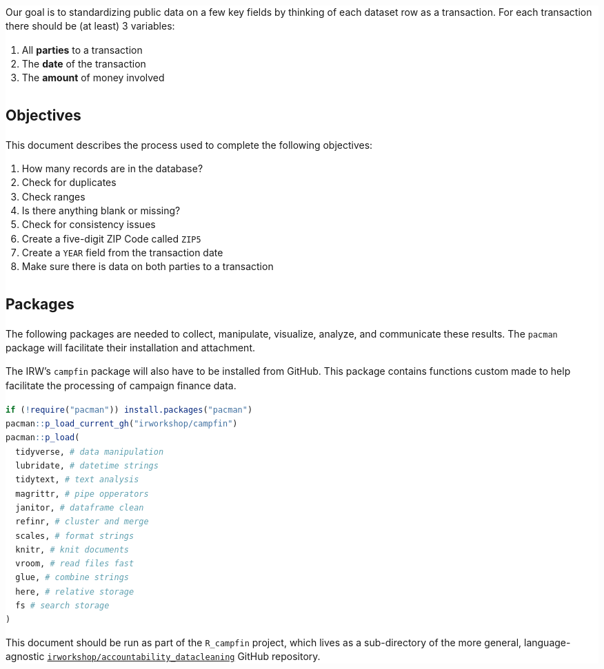 Our goal is to standardizing public data on a few key fields by thinking
of each dataset row as a transaction. For each transaction there should
be (at least) 3 variables:

1.  All **parties** to a transaction
2.  The **date** of the transaction
3.  The **amount** of money involved

## Objectives

This document describes the process used to complete the following
objectives:

1.  How many records are in the database?
2.  Check for duplicates
3.  Check ranges
4.  Is there anything blank or missing?
5.  Check for consistency issues
6.  Create a five-digit ZIP Code called `ZIP5`
7.  Create a `YEAR` field from the transaction date
8.  Make sure there is data on both parties to a transaction

## Packages

The following packages are needed to collect, manipulate, visualize,
analyze, and communicate these results. The `pacman` package will
facilitate their installation and attachment.

The IRW’s `campfin` package will also have to be installed from GitHub.
This package contains functions custom made to help facilitate the
processing of campaign finance data.

``` r
if (!require("pacman")) install.packages("pacman")
pacman::p_load_current_gh("irworkshop/campfin")
pacman::p_load(
  tidyverse, # data manipulation
  lubridate, # datetime strings
  tidytext, # text analysis
  magrittr, # pipe opperators
  janitor, # dataframe clean
  refinr, # cluster and merge
  scales, # format strings
  knitr, # knit documents
  vroom, # read files fast
  glue, # combine strings
  here, # relative storage
  fs # search storage 
)
```

This document should be run as part of the `R_campfin` project, which
lives as a sub-directory of the more general, language-agnostic
[`irworkshop/accountability_datacleaning`](https://github.com/irworkshop/accountability_datacleaning "TAP repo")
GitHub repository.
